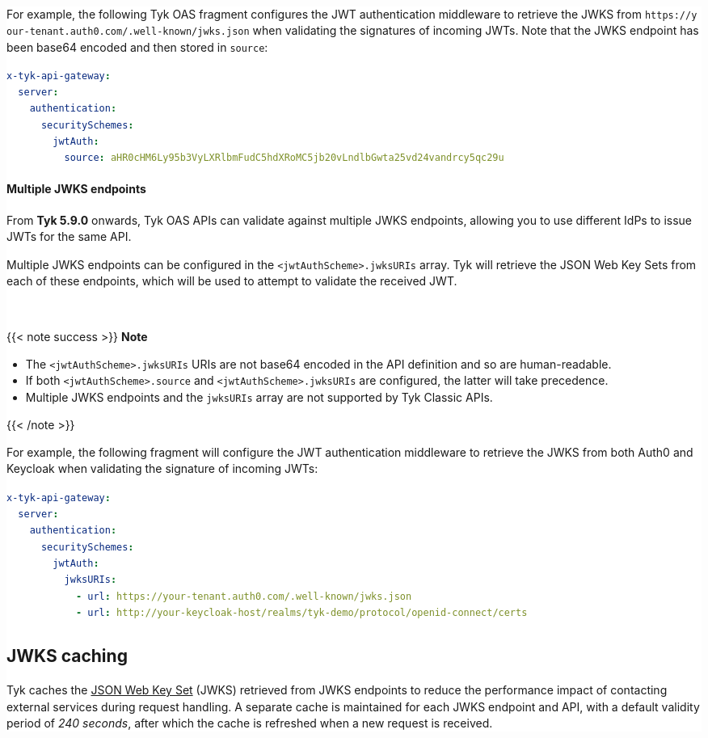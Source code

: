 For example, the following Tyk OAS fragment configures the JWT authentication middleware to retrieve the JWKS from `https://your-tenant.auth0.com/.well-known/jwks.json` when validating the signatures of incoming JWTs. Note that the JWKS endpoint has been base64 encoded and then stored in `source`:

```yaml
x-tyk-api-gateway:
  server:
    authentication:
      securitySchemes:
        jwtAuth:
          source: aHR0cHM6Ly95b3VyLXRlbmFudC5hdXRoMC5jb20vLndlbGwta25vd24vandrcy5qc29u
```

#### Multiple JWKS endpoints

From **Tyk 5.9.0** onwards, Tyk OAS APIs can validate against multiple JWKS endpoints, allowing you to use different IdPs to issue JWTs for the same API.

Multiple JWKS endpoints can be configured in the `<jwtAuthScheme>.jwksURIs` array. Tyk will retrieve the JSON Web Key Sets from each of these endpoints, which will be used to attempt to validate the received JWT.

<br>

{{< note success >}}
**Note**  

- The `<jwtAuthScheme>.jwksURIs` URIs are not base64 encoded in the API definition and so are human-readable.
- If both `<jwtAuthScheme>.source` and `<jwtAuthScheme>.jwksURIs` are configured, the latter will take precedence.
- Multiple JWKS endpoints and the `jwksURIs` array are not supported by Tyk Classic APIs.

{{< /note >}}

For example, the following fragment will configure the JWT authentication middleware to retrieve the JWKS from both Auth0 and Keycloak when validating the signature of incoming JWTs:

```yaml
x-tyk-api-gateway:
  server:
    authentication:
      securitySchemes:
        jwtAuth:
          jwksURIs:
            - url: https://your-tenant.auth0.com/.well-known/jwks.json
            - url: http://your-keycloak-host/realms/tyk-demo/protocol/openid-connect/certs
```

## JWKS caching

Tyk caches the [JSON Web Key Set](https://datatracker.ietf.org/doc/html/rfc7517) (JWKS) retrieved from JWKS endpoints to reduce the performance impact of contacting external services during request handling. A separate cache is maintained for each JWKS endpoint and API, with a default validity period of *240 seconds*, after which the cache is refreshed when a new request is received.
